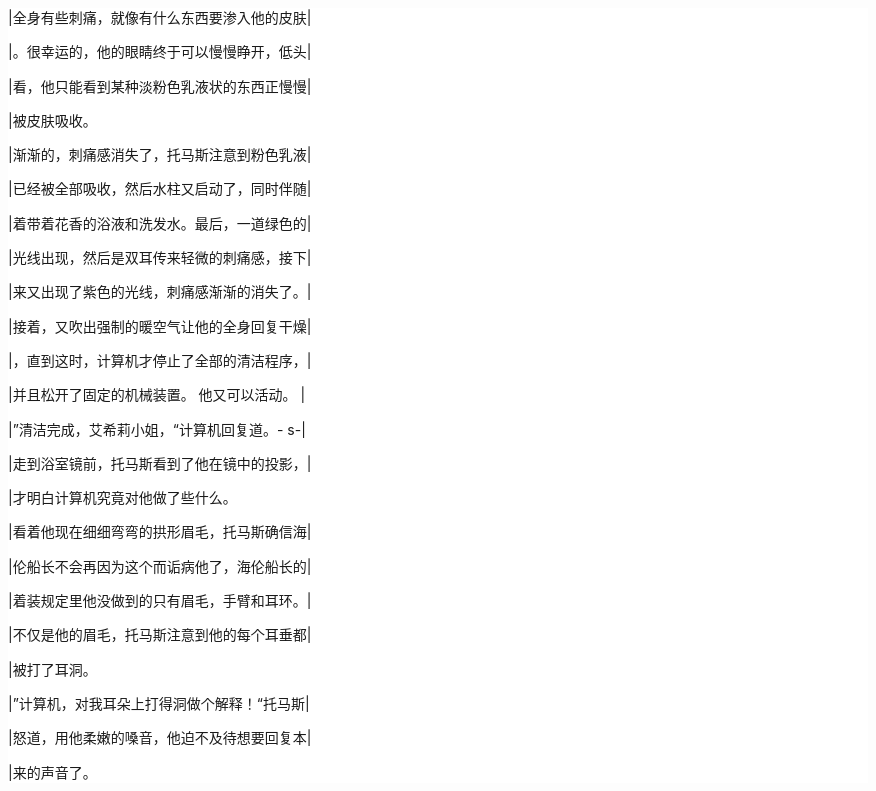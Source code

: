 |全身有些刺痛，就像有什么东西要渗入他的皮肤|

|。很幸运的，他的眼睛终于可以慢慢睁开，低头|

|看，他只能看到某种淡粉色乳液状的东西正慢慢|

|被皮肤吸收。

|渐渐的，刺痛感消失了，托马斯注意到粉色乳液|

|已经被全部吸收，然后水柱又启动了，同时伴随|

|着带着花香的浴液和洗发水。最后，一道绿色的|

|光线出现，然后是双耳传来轻微的刺痛感，接下|

|来又出现了紫色的光线，刺痛感渐渐的消失了。|

|接着，又吹出强制的暖空气让他的全身回复干燥|

|，直到这时，计算机才停止了全部的清洁程序，|

|并且松开了固定的机械装置。 他又可以活动。 |

|”清洁完成，艾希莉小姐，“计算机回复道。- s-|

|走到浴室镜前，托马斯看到了他在镜中的投影，|

|才明白计算机究竟对他做了些什么。

|看着他现在细细弯弯的拱形眉毛，托马斯确信海|

|伦船长不会再因为这个而诟病他了，海伦船长的|

|着装规定里他没做到的只有眉毛，手臂和耳环。|

|不仅是他的眉毛，托马斯注意到他的每个耳垂都|

|被打了耳洞。

|”计算机，对我耳朵上打得洞做个解释！“托马斯|

|怒道，用他柔嫩的嗓音，他迫不及待想要回复本|

|来的声音了。
